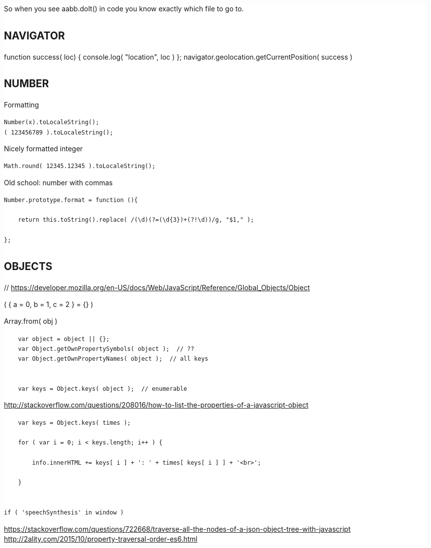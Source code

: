 So when you see aabb.doIt() in code you know exactly which file to go to.


## NAVIGATOR

function success( loc) { console.log( "location", loc ) };
navigator.geolocation.getCurrentPosition( success )


## NUMBER

Formatting

	Number(x).toLocaleString();
	( 123456789 ).toLocaleString();

Nicely formatted integer

	Math.round( 12345.12345 ).toLocaleString();


Old school: number with commas

	Number.prototype.format = function (){

		return this.toString().replace( /(\d)(?=(\d{3})+(?!\d))/g, "$1," );

	};


## OBJECTS

// https://developer.mozilla.org/en-US/docs/Web/JavaScript/Reference/Global_Objects/Object

( { a = 0, b = 1, c = 2 } = {} )


Array.from( obj )

		var object = object || {};
		var Object.getOwnPropertySymbols( object );  // ??
		var Object.getOwnPropertyNames( object );  // all keys


		var keys = Object.keys( object );  // enumerable

http://stackoverflow.com/questions/208016/how-to-list-the-properties-of-a-javascript-object

		var keys = Object.keys( times );

		for ( var i = 0; i < keys.length; i++ ) {

			info.innerHTML += keys[ i ] + ': ' + times[ keys[ i ] ] + '<br>';

		}


	if ( 'speechSynthesis' in window )


https://stackoverflow.com/questions/722668/traverse-all-the-nodes-of-a-json-object-tree-with-javascript
http://2ality.com/2015/10/property-traversal-order-es6.html
